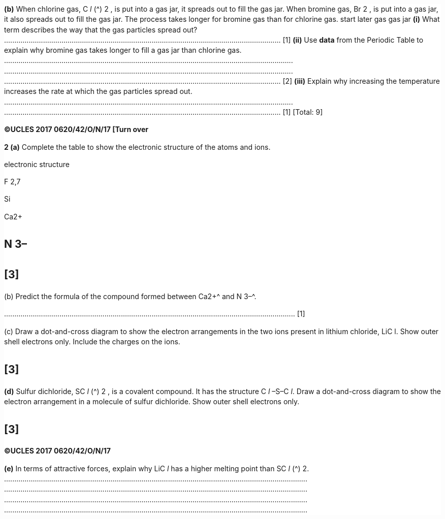 **(b)** When chlorine gas, C _l_ (^) 2 , is put into a gas jar, it spreads out to fill the gas jar. When bromine gas, Br 2 , is put into a gas jar, it also spreads out to fill the gas jar. The process takes longer for bromine gas than for chlorine gas. start later gas gas jar **(i)** What term describes the way that the gas particles spread out? ....................................................................................................................................... [1] **(ii)** Use **data** from the Periodic Table to explain why bromine gas takes longer to fill a gas jar than chlorine gas. ............................................................................................................................................. ............................................................................................................................................. ....................................................................................................................................... [2] **(iii)** Explain why increasing the temperature increases the rate at which the gas particles spread out. ............................................................................................................................................. ....................................................................................................................................... [1] [Total: 9] 


**©UCLES 2017 0620/42/O/N/17 [Turn over** 

**2 (a)** Complete the table to show the electronic structure of the atoms and ions. 

 electronic structure 

 F 2,7 

 Si 

 Ca2+ 

## N 3– 

## [3] 

 (b) Predict the formula of the compound formed between Ca2+^ and N 3–^. 

 .............................................................................................................................................. [1] 

 (c) Draw a dot-and-cross diagram to show the electron arrangements in the two ions present in lithium chloride, LiC l. Show outer shell electrons only. Include the charges on the ions. 

## [3] 

**(d)** Sulfur dichloride, SC _l_ (^) 2 , is a covalent compound. It has the structure C _l_ –S–C _l_. Draw a dot-and-cross diagram to show the electron arrangement in a molecule of sulfur dichloride. Show outer shell electrons only. 

## [3] 


**©UCLES 2017 0620/42/O/N/17** 

**(e)** In terms of attractive forces, explain why LiC _l_ has a higher melting point than SC _l_ (^) 2. .................................................................................................................................................... .................................................................................................................................................... .................................................................................................................................................... .................................................................................................................................................... 
